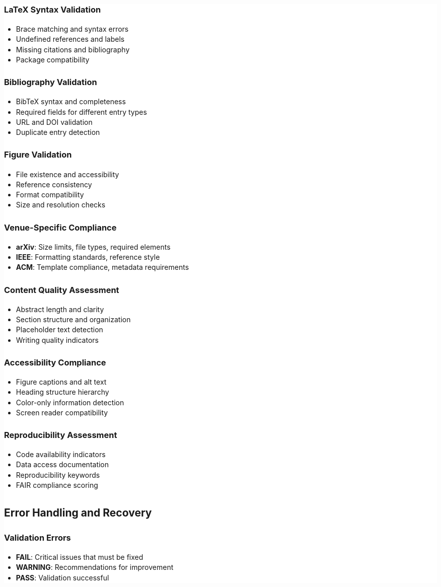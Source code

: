### LaTeX Syntax Validation
- Brace matching and syntax errors
- Undefined references and labels
- Missing citations and bibliography
- Package compatibility

### Bibliography Validation
- BibTeX syntax and completeness
- Required fields for different entry types
- URL and DOI validation
- Duplicate entry detection

### Figure Validation
- File existence and accessibility
- Reference consistency
- Format compatibility
- Size and resolution checks

### Venue-Specific Compliance
- **arXiv**: Size limits, file types, required elements
- **IEEE**: Formatting standards, reference style
- **ACM**: Template compliance, metadata requirements

### Content Quality Assessment
- Abstract length and clarity
- Section structure and organization
- Placeholder text detection
- Writing quality indicators

### Accessibility Compliance
- Figure captions and alt text
- Heading structure hierarchy
- Color-only information detection
- Screen reader compatibility

### Reproducibility Assessment
- Code availability indicators
- Data access documentation
- Reproducibility keywords
- FAIR compliance scoring

## Error Handling and Recovery

### Validation Errors
- **FAIL**: Critical issues that must be fixed
- **WARNING**: Recommendations for improvement
- **PASS**: Validation successful
